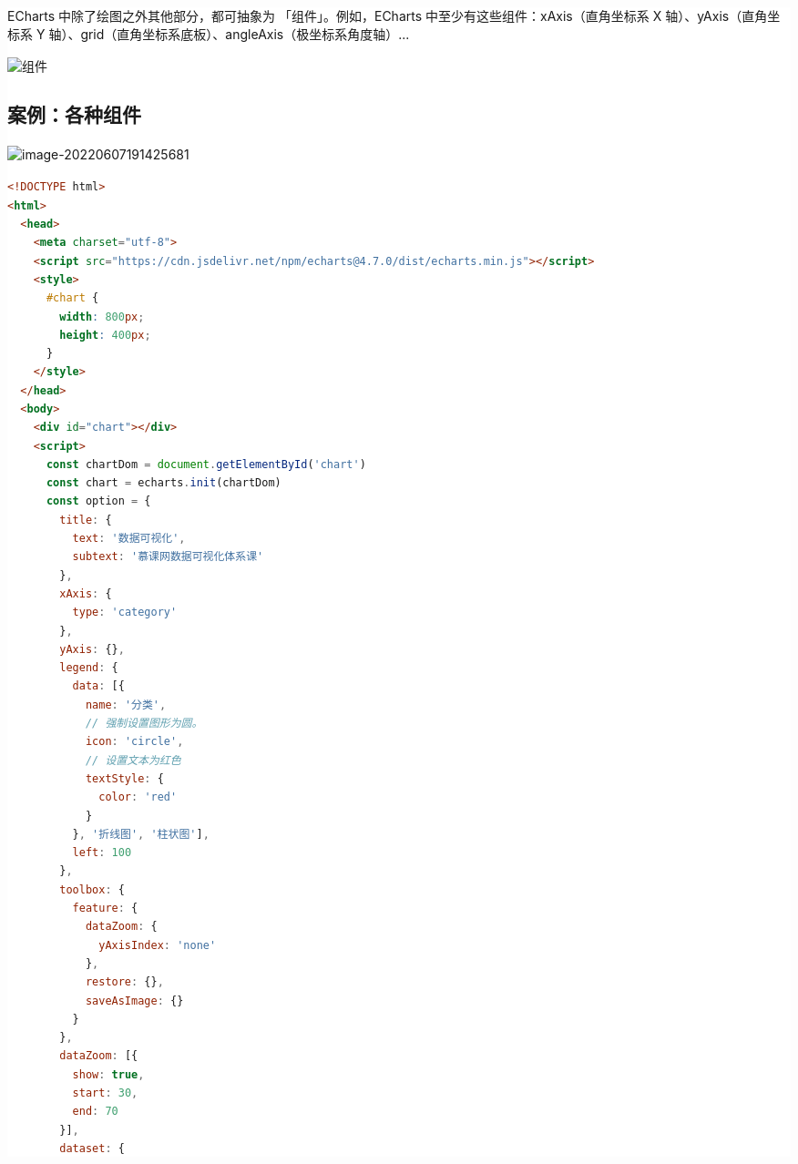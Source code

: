 ECharts 中除了绘图之外其他部分，都可抽象为 「组件」。例如，ECharts 中至少有这些组件：xAxis（直角坐标系 X 轴）、yAxis（直角坐标系 Y 轴）、grid（直角坐标系底板）、angleAxis（极坐标系角度轴）...

![组件](https://interview-aliyun.oss-cn-beijing.aliyuncs.com/myBlog/datav-echarts-component.jpg)

## 案例：各种组件

![image-20220607191425681](https://interview-aliyun.oss-cn-beijing.aliyuncs.com/myBlog/image-20220607191425681.png)

```html
<!DOCTYPE html>
<html>
  <head>
    <meta charset="utf-8">
    <script src="https://cdn.jsdelivr.net/npm/echarts@4.7.0/dist/echarts.min.js"></script>
    <style>
      #chart {
        width: 800px;
        height: 400px;
      }
    </style>
  </head>
  <body>
    <div id="chart"></div>
    <script>
      const chartDom = document.getElementById('chart')
      const chart = echarts.init(chartDom)
      const option = {
        title: {
          text: '数据可视化',
          subtext: '慕课网数据可视化体系课'
        },
        xAxis: {
          type: 'category'
        },
        yAxis: {},
        legend: {
          data: [{
            name: '分类',
            // 强制设置图形为圆。
            icon: 'circle',
            // 设置文本为红色
            textStyle: {
              color: 'red'
            }
          }, '折线图', '柱状图'],
          left: 100
        },
        toolbox: {
          feature: {
            dataZoom: {
              yAxisIndex: 'none'
            },
            restore: {},
            saveAsImage: {}
          }
        },
        dataZoom: [{
          show: true,
          start: 30,
          end: 70
        }],
        dataset: {
```